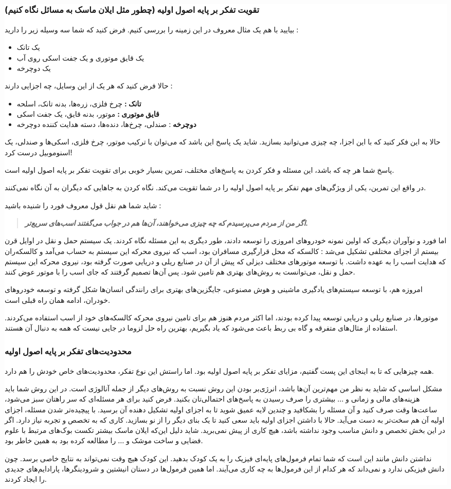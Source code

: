 ### تقویت تفکر بر پایه اصول اولیه (چطور مثل ایلان ماسک به مسائل نگاه کنیم)

بیایید با هم یک مثال معروف در این زمینه را بررسی کنیم. فرض کنید که شما سه وسیله زیر را دارید :

- یک تانک
- یک قایق موتوری و یک جفت اسکی روی آب
- یک دوچرخه

حالا فرض کنید که هر یک از این وسایل، چه اجزایی دارند :

- **تانک :** چرخ فلزی، زره‌ها، بدنه تانک، اسلحه
- **قایق موتوری :** موتور، بدنه قایق، یک جفت اسکی
- **دوچرخه** : صندلی، چرخ‌ها، دنده‌ها، دسته هدایت کننده دوچرخه

حالا به این فکر کنید که با این اجزا، چه چیزی می‌توانید بسازید. شاید یک پاسخ این باشد که می‌توان با ترکیب موتور، چرخ فلزی، اسکی‌ها و صندلی، یک اسنوموبیل درست کرد!

پاسخ شما هر چه که باشد، این مسئله و فکر کردن به پاسخ‌های مختلف، تمرین بسیار خوبی برای تقویت تفکر بر پایه اصول اولیه است.

در واقع این تمرین، یکی از ویژگی‌های مهم تفکر بر پایه اصول اولیه را در شما تقویت می‌کند. نگاه کردن به جاهایی که دیگران به آن نگاه نمی‌کنند.

شاید شما هم نقل قول معروف فورد را شنیده باشید :

> **_اگر من از مردم می‌پرسیدم که چه چیزی می‌خواهند، آن‌ها هم در جواب می‌گفتند اسب‌های سریع‌تر._**

اما فورد و نوآوران دیگری که اولین نمونه‌ خودروهای امروزی را توسعه دادند، طور دیگری به این مسئله نگاه کردند. یک سیستم حمل و نقل در اوایل قرن بیستم از اجزای مختلفی تشکیل می‌شد : کالسکه که محل قرارگیری مسافران بود، اسب که نیروی محرکه این سیستم به حساب می‌آمد و کالسکه‌ران که هدایت اسب را به عهده داشت. با توسعه موتورهای مختلف دیزلی که پیش از آن در صنایع ریلی و دریایی صورت گرفته بود، نیروی محرکه این سیستم حمل و نقل، می‌توانست به روش‌های بهتری هم تامین شود. پس آن‌ها تصمیم گرفتند که جای اسب را با موتور عوض کنند.

امروزه هم، با توسعه سیستم‌های یادگیری ماشینی و هوش مصنوعی، جایگزین‌های بهتری برای رانندگی انسان‌ها شکل گرفته و توسعه خودروهای خودران، ادامه همان راه قبلی است.

موتورها، در صنایع ریلی و دریایی توسعه پیدا کرده بودند، اما اکثر مردم هنوز هم برای تامین نیروی محرکه کالسکه‌های خود از اسب استفاده می‌کردند. استفاده از مثال‌های متفرقه و گاه بی ربط باعث می‌شود که یاد بگیریم، بهترین راه حل لزوما در جایی نیست که همه به دنبال آن هستند.

### محدودیت‌های تفکر بر پایه اصول اولیه

همه چیزهایی که تا به اینجای این پست گفتیم، مزایای تفکر بر پایه اصول اولیه بود. اما راستش این نوع تفکر، محدودیت‌های خاص خودش را هم دارد.

مشکل اساسی که شاید به نظر من مهم‌ترین آن‌ها باشد، انرژی‌بر بودن این روش نسبت به روش‌های دیگر از جمله آنالوژی است. در این روش شما باید هزینه‌های مالی و زمانی و … بیشتری را صرف رسیدن به پاسخ‌های احتمالی‌تان بکنید. فرض کنید برای هر مسئله‌ای که سر راهتان سبز می‌شود، ساعت‌ها وقت صرف کنید و آن مسئله را بشکافید و چندین لایه عمیق شوید تا به اجزای اولیه تشکیل دهنده آن برسید. با پیچیده‌تر شدن مسئله، اجزای‌ اولیه آن هم سخت‌تر به دست می‌آید. حالا با داشتن اجزای اولیه باید سعی کنید تا یک بنای دیگر را از نو بسازید. کاری که به تخصص و تجربه نیاز دارد. اگر در این بخش تخصص و دانش مناسب وجود نداشته باشد، هیچ کاری از پیش نمی‌برید. شاید دلیل این‌که ایلان ماسک بیشتر تکست بوک‌های مرتبط با علوم فضایی و ساخت موشک و … را مطالعه کرده بود به همین خاطر بود.

نداشتن دانش مانند این است که شما تمام فرمول‌های پایه‌ای فیزیک را به یک کودک بدهید. این کودک هیچ وقت نمی‌تواند به نتایج خاصی برسد. چون دانش فیزیکی ندارد و نمی‌داند که هر کدام از این فرمول‌ها به چه کاری می‌آیند. اما همین فرمول‌ها در دستان انیشتین و شرودینگرها، پارادایم‌های جدیدی را ایجاد کردند.
